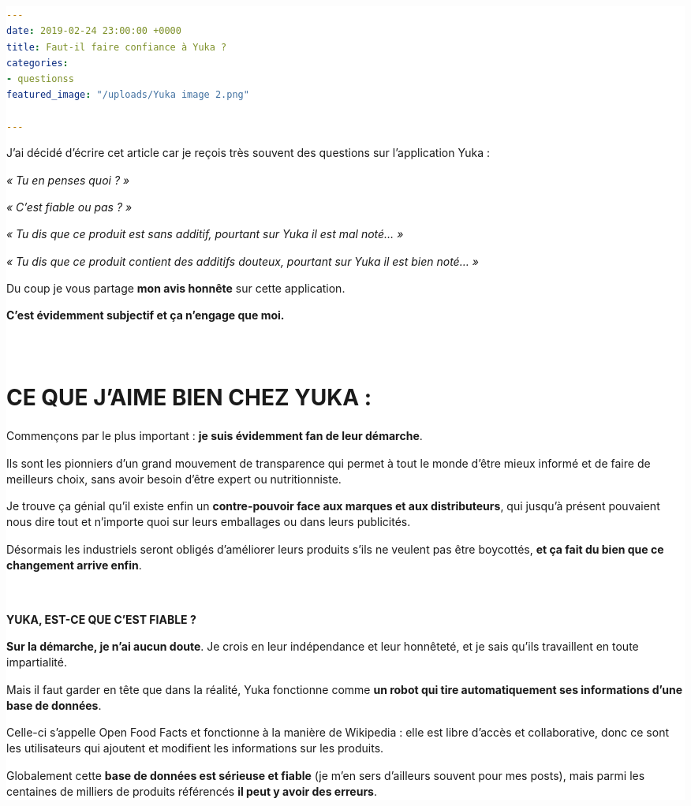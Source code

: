 ```yaml
---
date: 2019-02-24 23:00:00 +0000
title: Faut-il faire confiance à Yuka ?
categories:
- questionss
featured_image: "/uploads/Yuka image 2.png"

---
```

J’ai décidé d’écrire cet article car je reçois très souvent des questions sur l’application Yuka :

_« Tu en penses quoi ? »_

_« C’est fiable ou pas ? »_

_« Tu dis que ce produit est sans additif, pourtant sur Yuka il est mal noté… »_

_« Tu dis que ce produit contient des additifs douteux, pourtant sur Yuka il est bien noté… »_

Du coup je vous partage **mon avis honnête** sur cette application.

**C’est évidemment subjectif et ça n’engage que moi.**

<br />

# **CE QUE J’AIME BIEN CHEZ YUKA :**

Commençons par le plus important : **je suis évidemment fan de leur démarche**.

Ils sont les pionniers d’un grand mouvement de transparence qui permet à tout le monde d’être mieux informé et de faire de meilleurs choix, sans avoir besoin d’être expert ou nutritionniste.

Je trouve ça génial qu’il existe enfin un **contre-pouvoir face aux marques et aux distributeurs**, qui jusqu’à présent pouvaient nous dire tout et n’importe quoi sur leurs emballages ou dans leurs publicités.

Désormais les industriels seront obligés d’améliorer leurs produits s’ils ne veulent pas être boycottés, **et ça fait du bien que ce changement arrive enfin**.

<br />

**YUKA, EST-CE QUE C’EST FIABLE ?**

**Sur la démarche, je n’ai aucun doute**. Je crois en leur indépendance et leur honnêteté, et je sais qu’ils travaillent en toute impartialité.

Mais il faut garder en tête que dans la réalité, Yuka fonctionne comme **un robot qui tire automatiquement ses informations d’une base de données**.

Celle-ci s’appelle Open Food Facts et fonctionne à la manière de Wikipedia : elle est libre d’accès et collaborative, donc ce sont les utilisateurs qui ajoutent et modifient les informations sur les produits.

Globalement cette **base de données est sérieuse et fiable** (je m’en sers d’ailleurs souvent pour mes posts), mais parmi les centaines de milliers de produits référencés **il peut y avoir des erreurs**.
